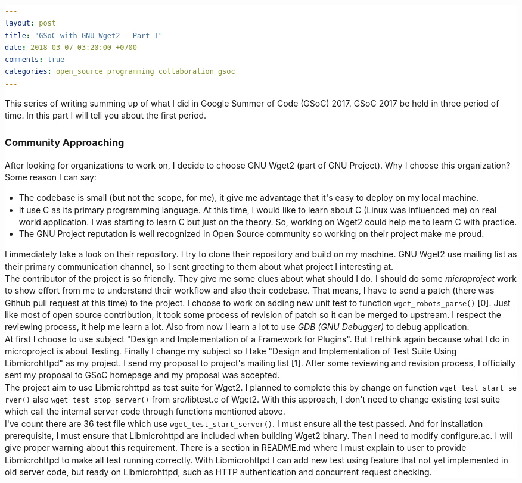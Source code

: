 ```yaml
---
layout: post
title: "GSoC with GNU Wget2 - Part I"
date: 2018-03-07 03:20:00 +0700
comments: true
categories: open_source programming collaboration gsoc
---
```


This series of writing summing up of what I did in Google Summer of Code (GSoC) 2017.
GSoC 2017 be held in three period of time. In this part I will tell you
about the first period.

### Community Approaching

After looking for organizations to work on, I decide to choose GNU Wget2 (part
of GNU Project). Why I choose this organization? Some reason I can say:

* The codebase is small (but not the scope, for me), it give me advantage
  that it's easy to deploy on my local machine.
* It use C as its primary programming language. At this time, I would like to
  learn about C (Linux was influenced me) on real world application. I was
  starting to learn C but just on the theory. So, working on Wget2 could help me
  to learn C with practice.
* The GNU Project reputation is well recognized in Open Source community so
  working on their project make me proud.

I immediately take a look on their repository. I try to clone their repository
and build on my machine. GNU Wget2 use mailing list as their primary
communication channel, so I sent greeting to them about what project I
interesting at.  
The contributor of the project is so friendly. They give me some clues about
what should I do. I should do some _microproject_ work to show effort from me to
understand their workflow and also their codebase. That means, I have to send a
patch (there was Github pull request at this time) to the project.  I choose to
work on adding new unit test to function `wget_robots_parse()` [0].  Just like
most of open source contribution, it took some process of revision of patch so
it can be merged to upstream. I respect the reviewing process, it help me learn
a lot. Also from now I learn a lot to use _GDB (GNU Debugger)_ to debug
application.  
At first I choose to use subject "Design and Implementation of a Framework for
Plugins". But I rethink again because what I do in microproject is about
Testing. Finally I change my subject so I take "Design and Implementation of
Test Suite Using Libmicrohttpd" as my project. I send my proposal to project's
mailing list [1]. After some reviewing and revision process, I officially sent
my proposal to GSoC homepage and my proposal was accepted.  
The project aim to use Libmicrohttpd as test suite for Wget2. I planned to
complete this by change on function `wget_test_start_server()` also
`wget_test_stop_server()` from src/libtest.c of Wget2. With this
approach, I don't need to change existing test suite which call the internal
server code through functions mentioned above.  
I've count there are 36 test file which use
`wget_test_start_server()`. I must ensure all the test passed.  And
for installation prerequisite, I must ensure that Libmicrohttpd are included
when building Wget2 binary. Then I need to modify configure.ac. I will give
proper warning about this requirement. There is a section in README.md where I
must explain to user to provide Libmicrohttpd to make all test running
correctly.  With Libmicrohttpd I can add new test using feature that not yet
implemented in old server code, but ready on Libmicrohttpd, such as HTTP
authentication and concurrent request checking.
